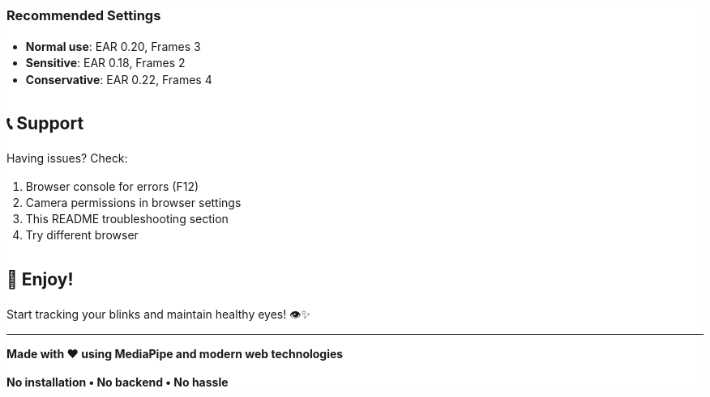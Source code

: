 ### Recommended Settings
- **Normal use**: EAR 0.20, Frames 3
- **Sensitive**: EAR 0.18, Frames 2
- **Conservative**: EAR 0.22, Frames 4

## 📞 Support

Having issues? Check:
1. Browser console for errors (F12)
2. Camera permissions in browser settings
3. This README troubleshooting section
4. Try different browser

## 🎉 Enjoy!

Start tracking your blinks and maintain healthy eyes! 👁️✨

---

**Made with ❤️ using MediaPipe and modern web technologies**

**No installation • No backend • No hassle**
